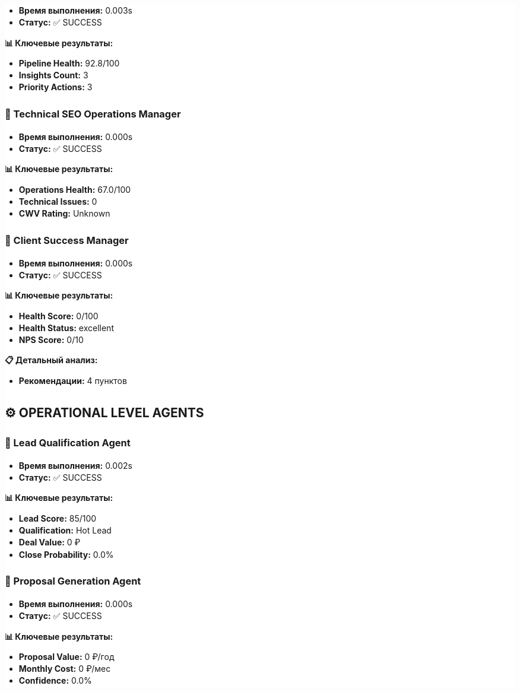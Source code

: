 - **Время выполнения:** 0.003s
- **Статус:** ✅ SUCCESS

**📊 Ключевые результаты:**
- **Pipeline Health:** 92.8/100
- **Insights Count:** 3
- **Priority Actions:** 3


### 🤖 Technical SEO Operations Manager

- **Время выполнения:** 0.000s
- **Статус:** ✅ SUCCESS

**📊 Ключевые результаты:**
- **Operations Health:** 67.0/100
- **Technical Issues:** 0
- **CWV Rating:** Unknown


### 🤖 Client Success Manager

- **Время выполнения:** 0.000s
- **Статус:** ✅ SUCCESS

**📊 Ключевые результаты:**
- **Health Score:** 0/100
- **Health Status:** excellent
- **NPS Score:** 0/10

**📋 Детальный анализ:**
- **Рекомендации:** 4 пунктов


## ⚙️ OPERATIONAL LEVEL AGENTS


### 🤖 Lead Qualification Agent

- **Время выполнения:** 0.002s
- **Статус:** ✅ SUCCESS

**📊 Ключевые результаты:**
- **Lead Score:** 85/100
- **Qualification:** Hot Lead
- **Deal Value:** 0 ₽
- **Close Probability:** 0.0%


### 🤖 Proposal Generation Agent

- **Время выполнения:** 0.000s
- **Статус:** ✅ SUCCESS

**📊 Ключевые результаты:**
- **Proposal Value:** 0 ₽/год
- **Monthly Cost:** 0 ₽/мес
- **Confidence:** 0.0%

